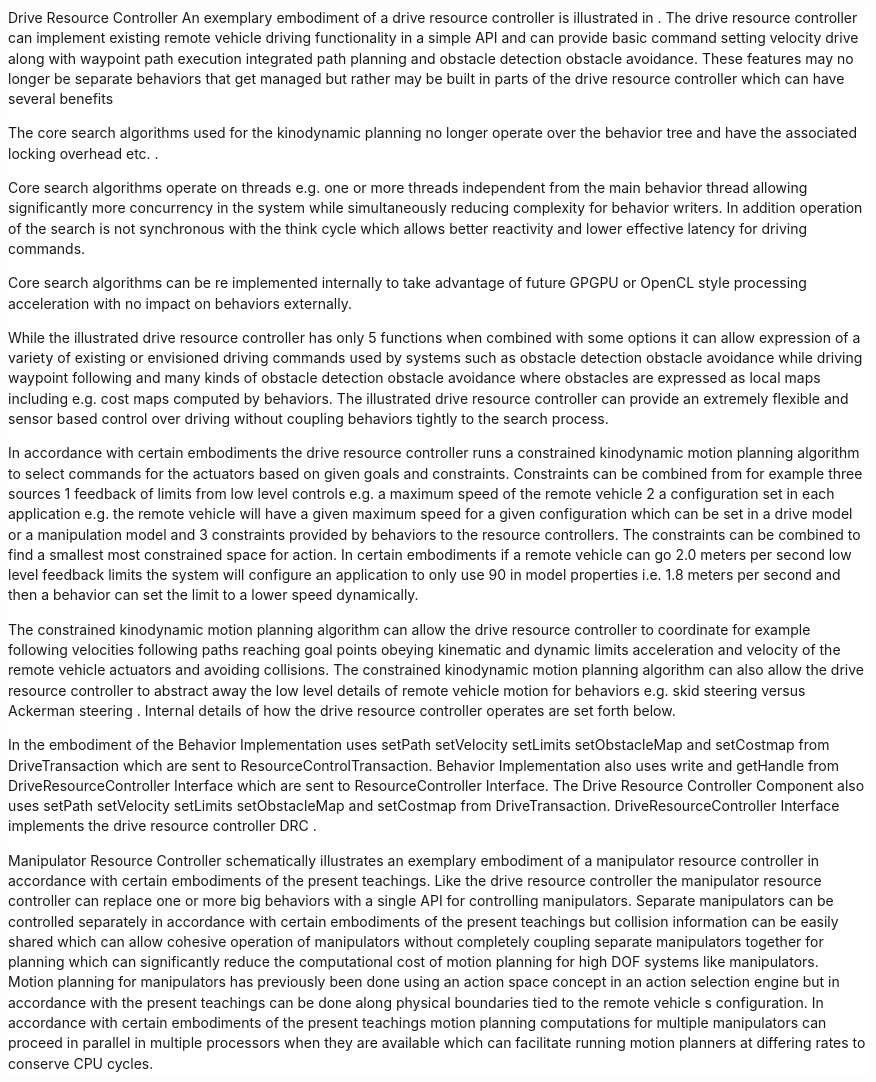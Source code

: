 Drive Resource Controller An exemplary embodiment of a drive resource controller is illustrated in . The drive resource controller can implement existing remote vehicle driving functionality in a simple API and can provide basic command setting velocity drive along with waypoint path execution integrated path planning and obstacle detection obstacle avoidance. These features may no longer be separate behaviors that get managed but rather may be built in parts of the drive resource controller which can have several benefits 

The core search algorithms used for the kinodynamic planning no longer operate over the behavior tree and have the associated locking overhead etc. .

Core search algorithms operate on threads e.g. one or more threads independent from the main behavior thread allowing significantly more concurrency in the system while simultaneously reducing complexity for behavior writers. In addition operation of the search is not synchronous with the think cycle which allows better reactivity and lower effective latency for driving commands.

Core search algorithms can be re implemented internally to take advantage of future GPGPU or OpenCL style processing acceleration with no impact on behaviors externally.

While the illustrated drive resource controller has only 5 functions when combined with some options it can allow expression of a variety of existing or envisioned driving commands used by systems such as obstacle detection obstacle avoidance while driving waypoint following and many kinds of obstacle detection obstacle avoidance where obstacles are expressed as local maps including e.g. cost maps computed by behaviors. The illustrated drive resource controller can provide an extremely flexible and sensor based control over driving without coupling behaviors tightly to the search process.

In accordance with certain embodiments the drive resource controller runs a constrained kinodynamic motion planning algorithm to select commands for the actuators based on given goals and constraints. Constraints can be combined from for example three sources 1 feedback of limits from low level controls e.g. a maximum speed of the remote vehicle 2 a configuration set in each application e.g. the remote vehicle will have a given maximum speed for a given configuration which can be set in a drive model or a manipulation model and 3 constraints provided by behaviors to the resource controllers. The constraints can be combined to find a smallest most constrained space for action. In certain embodiments if a remote vehicle can go 2.0 meters per second low level feedback limits the system will configure an application to only use 90 in model properties i.e. 1.8 meters per second and then a behavior can set the limit to a lower speed dynamically.

The constrained kinodynamic motion planning algorithm can allow the drive resource controller to coordinate for example following velocities following paths reaching goal points obeying kinematic and dynamic limits acceleration and velocity of the remote vehicle actuators and avoiding collisions. The constrained kinodynamic motion planning algorithm can also allow the drive resource controller to abstract away the low level details of remote vehicle motion for behaviors e.g. skid steering versus Ackerman steering . Internal details of how the drive resource controller operates are set forth below.

In the embodiment of the Behavior Implementation uses setPath setVelocity setLimits setObstacleMap and setCostmap from DriveTransaction which are sent to ResourceControlTransaction. Behavior Implementation also uses write and getHandle from DriveResourceController Interface which are sent to ResourceController Interface. The Drive Resource Controller Component also uses setPath setVelocity setLimits setObstacleMap and setCostmap from DriveTransaction. DriveResourceController Interface implements the drive resource controller DRC .

Manipulator Resource Controller schematically illustrates an exemplary embodiment of a manipulator resource controller in accordance with certain embodiments of the present teachings. Like the drive resource controller the manipulator resource controller can replace one or more big behaviors with a single API for controlling manipulators. Separate manipulators can be controlled separately in accordance with certain embodiments of the present teachings but collision information can be easily shared which can allow cohesive operation of manipulators without completely coupling separate manipulators together for planning which can significantly reduce the computational cost of motion planning for high DOF systems like manipulators. Motion planning for manipulators has previously been done using an action space concept in an action selection engine but in accordance with the present teachings can be done along physical boundaries tied to the remote vehicle s configuration. In accordance with certain embodiments of the present teachings motion planning computations for multiple manipulators can proceed in parallel in multiple processors when they are available which can facilitate running motion planners at differing rates to conserve CPU cycles.
